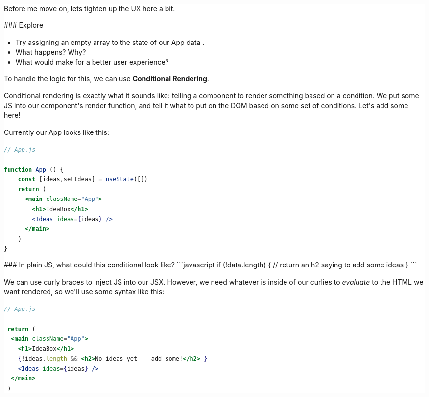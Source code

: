 Before me move on, lets tighten up the UX here a bit.

<section class="call-to-action">
### Explore  

* Try assigning  an empty array to the state of our App data .
* What happens? Why?
* What would make for a better user experience?
</section>

To handle the logic for this, we can use **Conditional Rendering**.

Conditional rendering is exactly what it sounds like: telling a component to render something based on a condition. We put some JS into our component's render function, and tell it what to put on the DOM based on some set of conditions. Let's add some here!

Currently our App looks like this:

```jsx
// App.js

function App () {
    const [ideas,setIdeas] = useState([])
    return (
      <main className="App">
        <h1>IdeaBox</h1>
        <Ideas ideas={ideas} />
      </main>
    )
}


```

<section class="answer">
### In plain JS, what could this conditional look like?
```javascript
if (!data.length) {
  // return an h2 saying to add some ideas
}
```
</section>

We can use curly braces to inject JS into our JSX. However, we need whatever is inside of our curlies to _evaluate_ to the HTML we want rendered, so we'll use some syntax like this:

```jsx
// App.js

 return ( 
  <main className="App">
    <h1>IdeaBox</h1>
    {!ideas.length && <h2>No ideas yet -- add some!</h2> }
    <Ideas ideas={ideas} />
  </main>
 )


```
